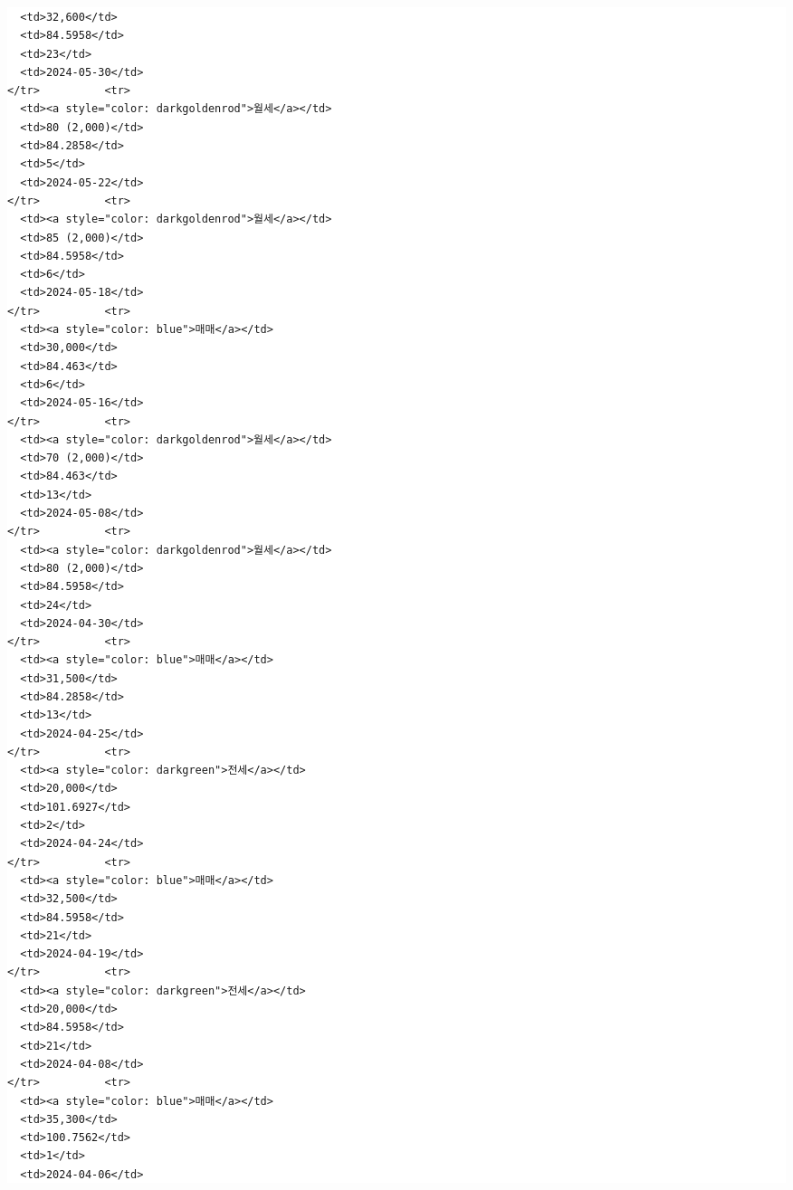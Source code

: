       <td>32,600</td>
      <td>84.5958</td>
      <td>23</td>
      <td>2024-05-30</td>
    </tr>          <tr>
      <td><a style="color: darkgoldenrod">월세</a></td>
      <td>80 (2,000)</td>
      <td>84.2858</td>
      <td>5</td>
      <td>2024-05-22</td>
    </tr>          <tr>
      <td><a style="color: darkgoldenrod">월세</a></td>
      <td>85 (2,000)</td>
      <td>84.5958</td>
      <td>6</td>
      <td>2024-05-18</td>
    </tr>          <tr>
      <td><a style="color: blue">매매</a></td>
      <td>30,000</td>
      <td>84.463</td>
      <td>6</td>
      <td>2024-05-16</td>
    </tr>          <tr>
      <td><a style="color: darkgoldenrod">월세</a></td>
      <td>70 (2,000)</td>
      <td>84.463</td>
      <td>13</td>
      <td>2024-05-08</td>
    </tr>          <tr>
      <td><a style="color: darkgoldenrod">월세</a></td>
      <td>80 (2,000)</td>
      <td>84.5958</td>
      <td>24</td>
      <td>2024-04-30</td>
    </tr>          <tr>
      <td><a style="color: blue">매매</a></td>
      <td>31,500</td>
      <td>84.2858</td>
      <td>13</td>
      <td>2024-04-25</td>
    </tr>          <tr>
      <td><a style="color: darkgreen">전세</a></td>
      <td>20,000</td>
      <td>101.6927</td>
      <td>2</td>
      <td>2024-04-24</td>
    </tr>          <tr>
      <td><a style="color: blue">매매</a></td>
      <td>32,500</td>
      <td>84.5958</td>
      <td>21</td>
      <td>2024-04-19</td>
    </tr>          <tr>
      <td><a style="color: darkgreen">전세</a></td>
      <td>20,000</td>
      <td>84.5958</td>
      <td>21</td>
      <td>2024-04-08</td>
    </tr>          <tr>
      <td><a style="color: blue">매매</a></td>
      <td>35,300</td>
      <td>100.7562</td>
      <td>1</td>
      <td>2024-04-06</td>